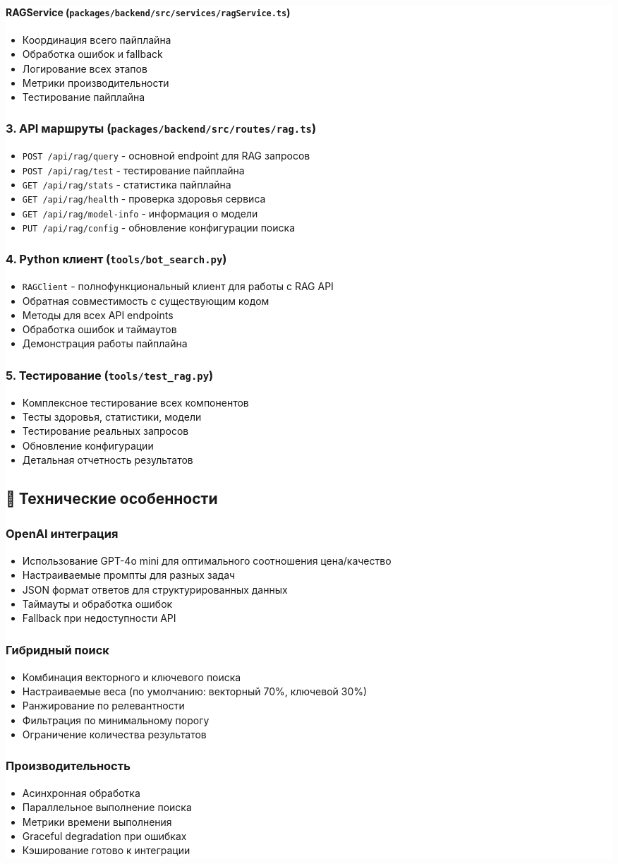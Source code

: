 #### RAGService (`packages/backend/src/services/ragService.ts`)
- Координация всего пайплайна
- Обработка ошибок и fallback
- Логирование всех этапов
- Метрики производительности
- Тестирование пайплайна

### 3. API маршруты (`packages/backend/src/routes/rag.ts`)
- `POST /api/rag/query` - основной endpoint для RAG запросов
- `POST /api/rag/test` - тестирование пайплайна
- `GET /api/rag/stats` - статистика пайплайна
- `GET /api/rag/health` - проверка здоровья сервиса
- `GET /api/rag/model-info` - информация о модели
- `PUT /api/rag/config` - обновление конфигурации поиска

### 4. Python клиент (`tools/bot_search.py`)
- `RAGClient` - полнофункциональный клиент для работы с RAG API
- Обратная совместимость с существующим кодом
- Методы для всех API endpoints
- Обработка ошибок и таймаутов
- Демонстрация работы пайплайна

### 5. Тестирование (`tools/test_rag.py`)
- Комплексное тестирование всех компонентов
- Тесты здоровья, статистики, модели
- Тестирование реальных запросов
- Обновление конфигурации
- Детальная отчетность результатов

## 🔧 Технические особенности

### OpenAI интеграция
- Использование GPT-4o mini для оптимального соотношения цена/качество
- Настраиваемые промпты для разных задач
- JSON формат ответов для структурированных данных
- Таймауты и обработка ошибок
- Fallback при недоступности API

### Гибридный поиск
- Комбинация векторного и ключевого поиска
- Настраиваемые веса (по умолчанию: векторный 70%, ключевой 30%)
- Ранжирование по релевантности
- Фильтрация по минимальному порогу
- Ограничение количества результатов

### Производительность
- Асинхронная обработка
- Параллельное выполнение поиска
- Метрики времени выполнения
- Graceful degradation при ошибках
- Кэширование готово к интеграции
